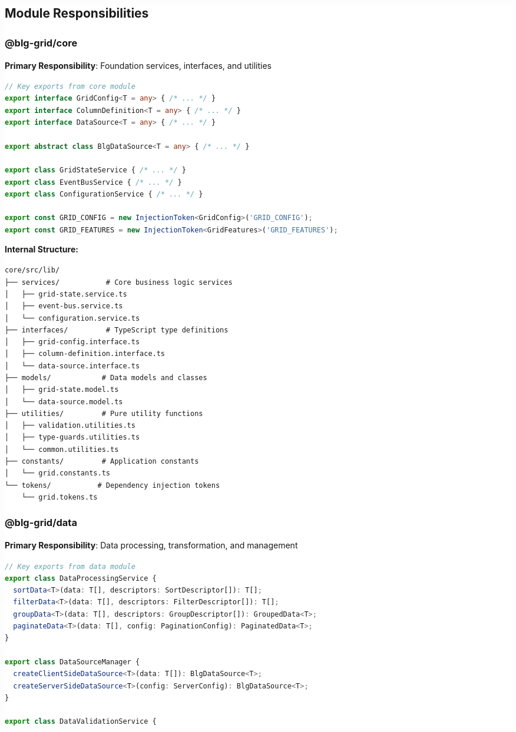 ## Module Responsibilities

### @blg-grid/core

**Primary Responsibility**: Foundation services, interfaces, and utilities

```typescript
// Key exports from core module
export interface GridConfig<T = any> { /* ... */ }
export interface ColumnDefinition<T = any> { /* ... */ }
export interface DataSource<T = any> { /* ... */ }

export abstract class BlgDataSource<T = any> { /* ... */ }

export class GridStateService { /* ... */ }
export class EventBusService { /* ... */ }
export class ConfigurationService { /* ... */ }

export const GRID_CONFIG = new InjectionToken<GridConfig>('GRID_CONFIG');
export const GRID_FEATURES = new InjectionToken<GridFeatures>('GRID_FEATURES');
```

**Internal Structure:**
```
core/src/lib/
├── services/           # Core business logic services
│   ├── grid-state.service.ts
│   ├── event-bus.service.ts
│   └── configuration.service.ts
├── interfaces/         # TypeScript type definitions
│   ├── grid-config.interface.ts
│   ├── column-definition.interface.ts
│   └── data-source.interface.ts
├── models/            # Data models and classes
│   ├── grid-state.model.ts
│   └── data-source.model.ts
├── utilities/         # Pure utility functions
│   ├── validation.utilities.ts
│   ├── type-guards.utilities.ts
│   └── common.utilities.ts
├── constants/         # Application constants
│   └── grid.constants.ts
└── tokens/           # Dependency injection tokens
    └── grid.tokens.ts
```

### @blg-grid/data

**Primary Responsibility**: Data processing, transformation, and management

```typescript
// Key exports from data module
export class DataProcessingService {
  sortData<T>(data: T[], descriptors: SortDescriptor[]): T[];
  filterData<T>(data: T[], descriptors: FilterDescriptor[]): T[];
  groupData<T>(data: T[], descriptors: GroupDescriptor[]): GroupedData<T>;
  paginateData<T>(data: T[], config: PaginationConfig): PaginatedData<T>;
}

export class DataSourceManager {
  createClientSideDataSource<T>(data: T[]): BlgDataSource<T>;
  createServerSideDataSource<T>(config: ServerConfig): BlgDataSource<T>;
}

export class DataValidationService {
```